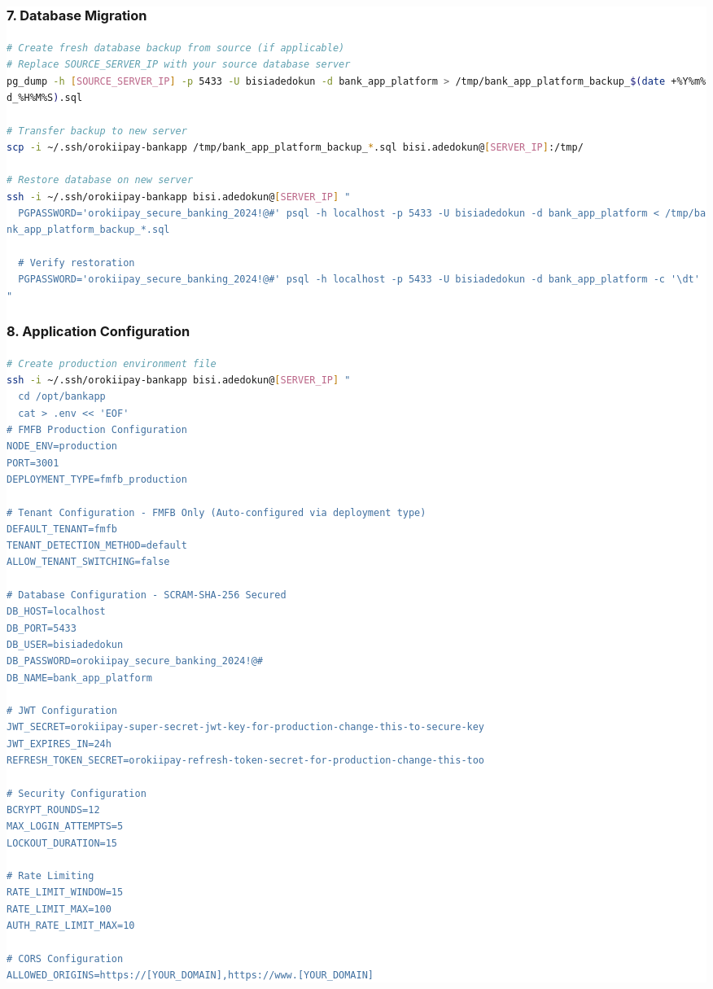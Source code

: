 ### 7. Database Migration

```bash
# Create fresh database backup from source (if applicable)
# Replace SOURCE_SERVER_IP with your source database server
pg_dump -h [SOURCE_SERVER_IP] -p 5433 -U bisiadedokun -d bank_app_platform > /tmp/bank_app_platform_backup_$(date +%Y%m%d_%H%M%S).sql

# Transfer backup to new server
scp -i ~/.ssh/orokiipay-bankapp /tmp/bank_app_platform_backup_*.sql bisi.adedokun@[SERVER_IP]:/tmp/

# Restore database on new server
ssh -i ~/.ssh/orokiipay-bankapp bisi.adedokun@[SERVER_IP] "
  PGPASSWORD='orokiipay_secure_banking_2024!@#' psql -h localhost -p 5433 -U bisiadedokun -d bank_app_platform < /tmp/bank_app_platform_backup_*.sql
  
  # Verify restoration
  PGPASSWORD='orokiipay_secure_banking_2024!@#' psql -h localhost -p 5433 -U bisiadedokun -d bank_app_platform -c '\dt'
"
```

### 8. Application Configuration

```bash
# Create production environment file
ssh -i ~/.ssh/orokiipay-bankapp bisi.adedokun@[SERVER_IP] "
  cd /opt/bankapp
  cat > .env << 'EOF'
# FMFB Production Configuration
NODE_ENV=production
PORT=3001
DEPLOYMENT_TYPE=fmfb_production

# Tenant Configuration - FMFB Only (Auto-configured via deployment type)
DEFAULT_TENANT=fmfb
TENANT_DETECTION_METHOD=default
ALLOW_TENANT_SWITCHING=false

# Database Configuration - SCRAM-SHA-256 Secured
DB_HOST=localhost
DB_PORT=5433
DB_USER=bisiadedokun
DB_PASSWORD=orokiipay_secure_banking_2024!@#
DB_NAME=bank_app_platform

# JWT Configuration
JWT_SECRET=orokiipay-super-secret-jwt-key-for-production-change-this-to-secure-key
JWT_EXPIRES_IN=24h
REFRESH_TOKEN_SECRET=orokiipay-refresh-token-secret-for-production-change-this-too

# Security Configuration
BCRYPT_ROUNDS=12
MAX_LOGIN_ATTEMPTS=5
LOCKOUT_DURATION=15

# Rate Limiting
RATE_LIMIT_WINDOW=15
RATE_LIMIT_MAX=100
AUTH_RATE_LIMIT_MAX=10

# CORS Configuration
ALLOWED_ORIGINS=https://[YOUR_DOMAIN],https://www.[YOUR_DOMAIN]

```